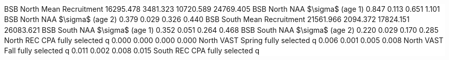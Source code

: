    <td style="text-align:left;"> BSB North Mean Recruitment </td>
   <td style="text-align:right;"> 16295.478 </td>
   <td style="text-align:right;"> 3481.323 </td>
   <td style="text-align:right;"> 10720.589 </td>
   <td style="text-align:right;"> 24769.405 </td>
  </tr>
  <tr>
   <td style="text-align:left;"> BSB North NAA $\sigma$ (age 1) </td>
   <td style="text-align:right;"> 0.847 </td>
   <td style="text-align:right;"> 0.113 </td>
   <td style="text-align:right;"> 0.651 </td>
   <td style="text-align:right;"> 1.101 </td>
  </tr>
  <tr>
   <td style="text-align:left;"> BSB North NAA $\sigma$ (age 2) </td>
   <td style="text-align:right;"> 0.379 </td>
   <td style="text-align:right;"> 0.029 </td>
   <td style="text-align:right;"> 0.326 </td>
   <td style="text-align:right;"> 0.440 </td>
  </tr>
  <tr>
   <td style="text-align:left;"> BSB South Mean Recruitment </td>
   <td style="text-align:right;"> 21561.966 </td>
   <td style="text-align:right;"> 2094.372 </td>
   <td style="text-align:right;"> 17824.151 </td>
   <td style="text-align:right;"> 26083.621 </td>
  </tr>
  <tr>
   <td style="text-align:left;"> BSB South NAA $\sigma$ (age 1) </td>
   <td style="text-align:right;"> 0.352 </td>
   <td style="text-align:right;"> 0.051 </td>
   <td style="text-align:right;"> 0.264 </td>
   <td style="text-align:right;"> 0.468 </td>
  </tr>
  <tr>
   <td style="text-align:left;"> BSB South NAA $\sigma$ (age 2) </td>
   <td style="text-align:right;"> 0.220 </td>
   <td style="text-align:right;"> 0.029 </td>
   <td style="text-align:right;"> 0.170 </td>
   <td style="text-align:right;"> 0.285 </td>
  </tr>
  <tr>
   <td style="text-align:left;"> North REC CPA fully selected q </td>
   <td style="text-align:right;"> 0.000 </td>
   <td style="text-align:right;"> 0.000 </td>
   <td style="text-align:right;"> 0.000 </td>
   <td style="text-align:right;"> 0.000 </td>
  </tr>
  <tr>
   <td style="text-align:left;"> North VAST Spring fully selected q </td>
   <td style="text-align:right;"> 0.006 </td>
   <td style="text-align:right;"> 0.001 </td>
   <td style="text-align:right;"> 0.005 </td>
   <td style="text-align:right;"> 0.008 </td>
  </tr>
  <tr>
   <td style="text-align:left;"> North VAST Fall fully selected q </td>
   <td style="text-align:right;"> 0.011 </td>
   <td style="text-align:right;"> 0.002 </td>
   <td style="text-align:right;"> 0.008 </td>
   <td style="text-align:right;"> 0.015 </td>
  </tr>
  <tr>
   <td style="text-align:left;"> South REC CPA fully selected q </td>